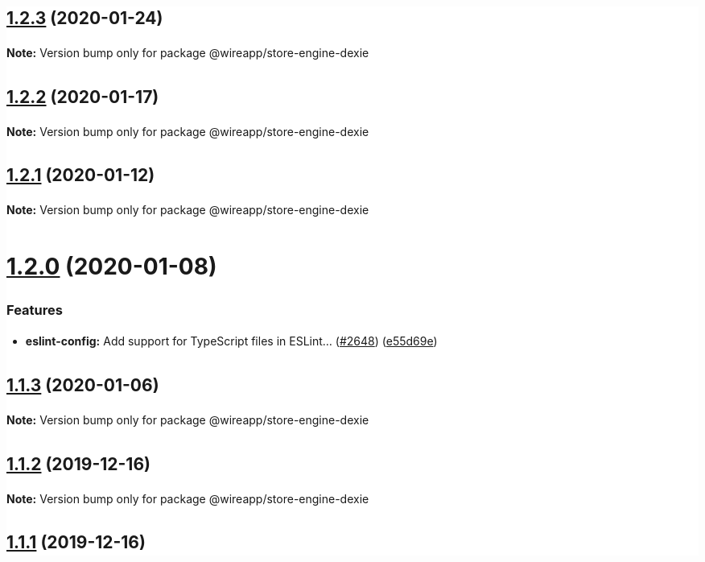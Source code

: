 ## [1.2.3](https://github.com/wireapp/wire-web-packages/tree/main/packages/store-engine-dexie/compare/@wireapp/store-engine-dexie@1.2.2...@wireapp/store-engine-dexie@1.2.3) (2020-01-24)

**Note:** Version bump only for package @wireapp/store-engine-dexie

## [1.2.2](https://github.com/wireapp/wire-web-packages/tree/main/packages/store-engine-dexie/compare/@wireapp/store-engine-dexie@1.2.1...@wireapp/store-engine-dexie@1.2.2) (2020-01-17)

**Note:** Version bump only for package @wireapp/store-engine-dexie

## [1.2.1](https://github.com/wireapp/wire-web-packages/tree/main/packages/store-engine-dexie/compare/@wireapp/store-engine-dexie@1.2.0...@wireapp/store-engine-dexie@1.2.1) (2020-01-12)

**Note:** Version bump only for package @wireapp/store-engine-dexie

# [1.2.0](https://github.com/wireapp/wire-web-packages/tree/main/packages/store-engine-dexie/compare/@wireapp/store-engine-dexie@1.1.3...@wireapp/store-engine-dexie@1.2.0) (2020-01-08)

### Features

* **eslint-config:** Add support for TypeScript files in ESLint… ([#2648](https://github.com/wireapp/wire-web-packages/tree/main/packages/store-engine-dexie/issues/2648)) ([e55d69e](https://github.com/wireapp/wire-web-packages/tree/main/packages/store-engine-dexie/commit/e55d69e300cff8eeb7596e6231c6e832d1219e8d))

## [1.1.3](https://github.com/wireapp/wire-web-packages/tree/main/packages/store-engine-dexie/compare/@wireapp/store-engine-dexie@1.1.2...@wireapp/store-engine-dexie@1.1.3) (2020-01-06)

**Note:** Version bump only for package @wireapp/store-engine-dexie

## [1.1.2](https://github.com/wireapp/wire-web-packages/tree/main/packages/store-engine-dexie/compare/@wireapp/store-engine-dexie@1.1.1...@wireapp/store-engine-dexie@1.1.2) (2019-12-16)

**Note:** Version bump only for package @wireapp/store-engine-dexie

## [1.1.1](https://github.com/wireapp/wire-web-packages/tree/main/packages/store-engine-dexie/compare/@wireapp/store-engine-dexie@1.1.0...@wireapp/store-engine-dexie@1.1.1) (2019-12-16)
